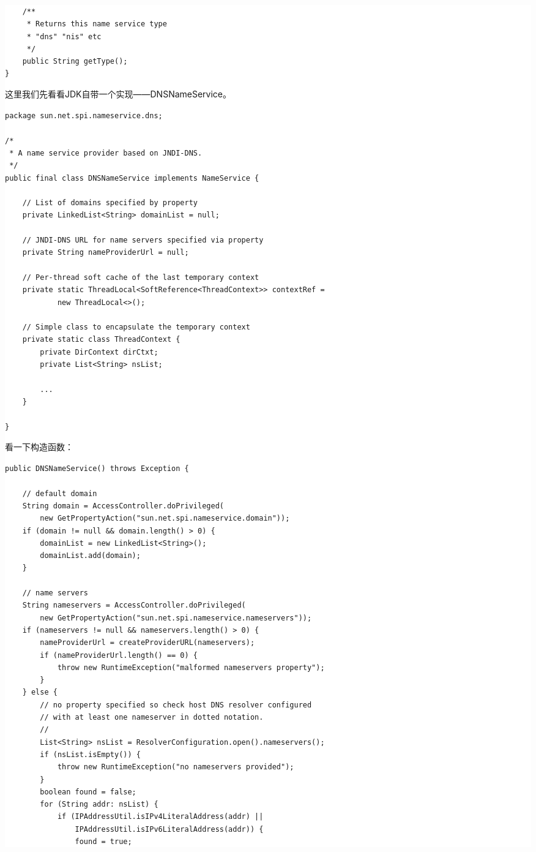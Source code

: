 	    /**
	     * Returns this name service type
	     * "dns" "nis" etc
	     */
	    public String getType();
	}

这里我们先看看JDK自带一个实现——DNSNameService。

	package sun.net.spi.nameservice.dns;

	/*
	 * A name service provider based on JNDI-DNS.
	 */
	public final class DNSNameService implements NameService {

	    // List of domains specified by property
	    private LinkedList<String> domainList = null;

	    // JNDI-DNS URL for name servers specified via property
	    private String nameProviderUrl = null;

	    // Per-thread soft cache of the last temporary context
	    private static ThreadLocal<SoftReference<ThreadContext>> contextRef =
	            new ThreadLocal<>();

	    // Simple class to encapsulate the temporary context
	    private static class ThreadContext {
	        private DirContext dirCtxt;
	        private List<String> nsList;

	        ...
	    }   

	}

看一下构造函数：

    public DNSNameService() throws Exception {

        // default domain
        String domain = AccessController.doPrivileged(
            new GetPropertyAction("sun.net.spi.nameservice.domain"));
        if (domain != null && domain.length() > 0) {
            domainList = new LinkedList<String>();
            domainList.add(domain);
        }

        // name servers
        String nameservers = AccessController.doPrivileged(
            new GetPropertyAction("sun.net.spi.nameservice.nameservers"));
        if (nameservers != null && nameservers.length() > 0) {
            nameProviderUrl = createProviderURL(nameservers);
            if (nameProviderUrl.length() == 0) {
                throw new RuntimeException("malformed nameservers property");
            }
        } else {
            // no property specified so check host DNS resolver configured
            // with at least one nameserver in dotted notation.
            //
            List<String> nsList = ResolverConfiguration.open().nameservers();
            if (nsList.isEmpty()) {
                throw new RuntimeException("no nameservers provided");
            }
            boolean found = false;
            for (String addr: nsList) {
                if (IPAddressUtil.isIPv4LiteralAddress(addr) ||
                    IPAddressUtil.isIPv6LiteralAddress(addr)) {
                    found = true;